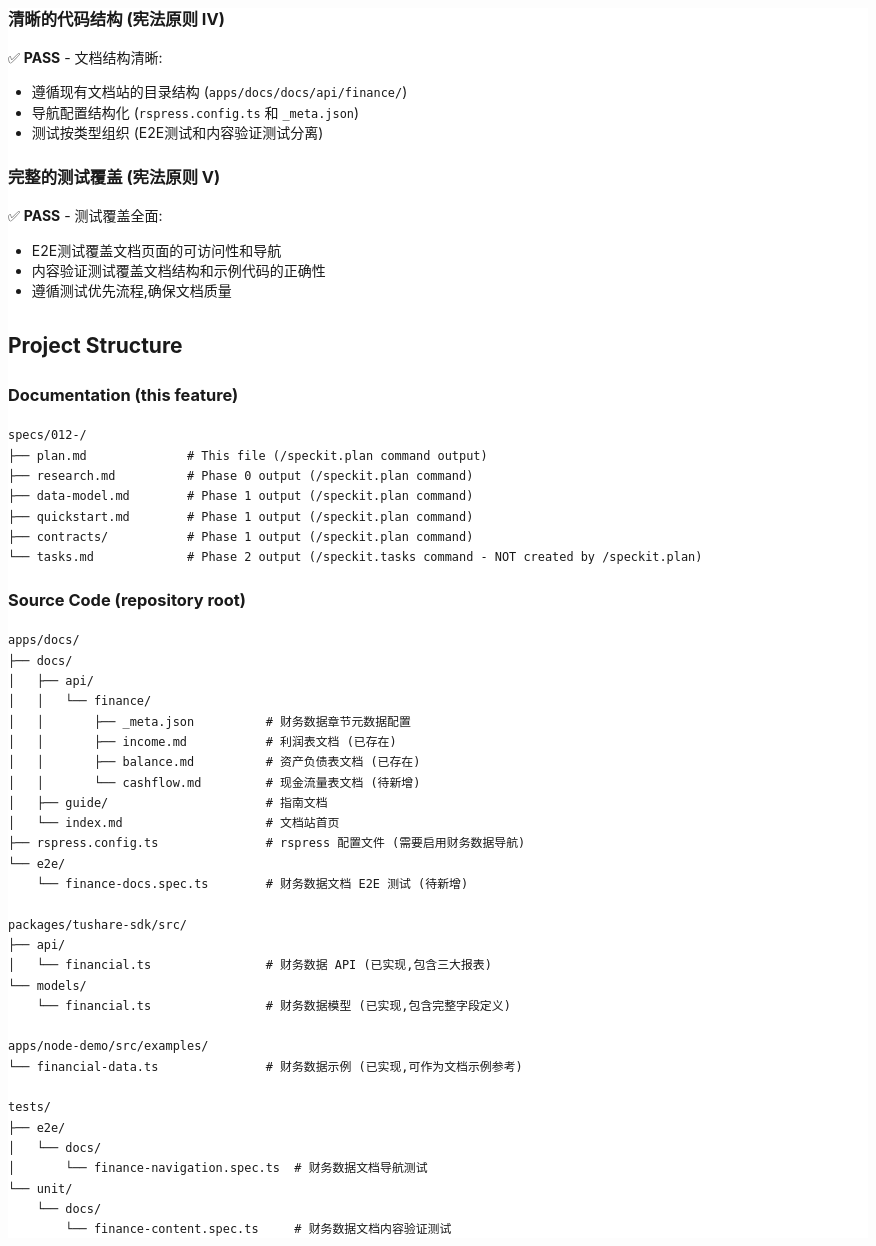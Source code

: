### 清晰的代码结构 (宪法原则 IV)

✅ **PASS** - 文档结构清晰:
- 遵循现有文档站的目录结构 (`apps/docs/docs/api/finance/`)
- 导航配置结构化 (`rspress.config.ts` 和 `_meta.json`)
- 测试按类型组织 (E2E测试和内容验证测试分离)

### 完整的测试覆盖 (宪法原则 V)

✅ **PASS** - 测试覆盖全面:
- E2E测试覆盖文档页面的可访问性和导航
- 内容验证测试覆盖文档结构和示例代码的正确性
- 遵循测试优先流程,确保文档质量

## Project Structure

### Documentation (this feature)

```
specs/012-/
├── plan.md              # This file (/speckit.plan command output)
├── research.md          # Phase 0 output (/speckit.plan command)
├── data-model.md        # Phase 1 output (/speckit.plan command)
├── quickstart.md        # Phase 1 output (/speckit.plan command)
├── contracts/           # Phase 1 output (/speckit.plan command)
└── tasks.md             # Phase 2 output (/speckit.tasks command - NOT created by /speckit.plan)
```

### Source Code (repository root)

```
apps/docs/
├── docs/
│   ├── api/
│   │   └── finance/
│   │       ├── _meta.json          # 财务数据章节元数据配置
│   │       ├── income.md           # 利润表文档 (已存在)
│   │       ├── balance.md          # 资产负债表文档 (已存在)
│   │       └── cashflow.md         # 现金流量表文档 (待新增)
│   ├── guide/                      # 指南文档
│   └── index.md                    # 文档站首页
├── rspress.config.ts               # rspress 配置文件 (需要启用财务数据导航)
└── e2e/
    └── finance-docs.spec.ts        # 财务数据文档 E2E 测试 (待新增)

packages/tushare-sdk/src/
├── api/
│   └── financial.ts                # 财务数据 API (已实现,包含三大报表)
└── models/
    └── financial.ts                # 财务数据模型 (已实现,包含完整字段定义)

apps/node-demo/src/examples/
└── financial-data.ts               # 财务数据示例 (已实现,可作为文档示例参考)

tests/
├── e2e/
│   └── docs/
│       └── finance-navigation.spec.ts  # 财务数据文档导航测试
└── unit/
    └── docs/
        └── finance-content.spec.ts     # 财务数据文档内容验证测试
```
